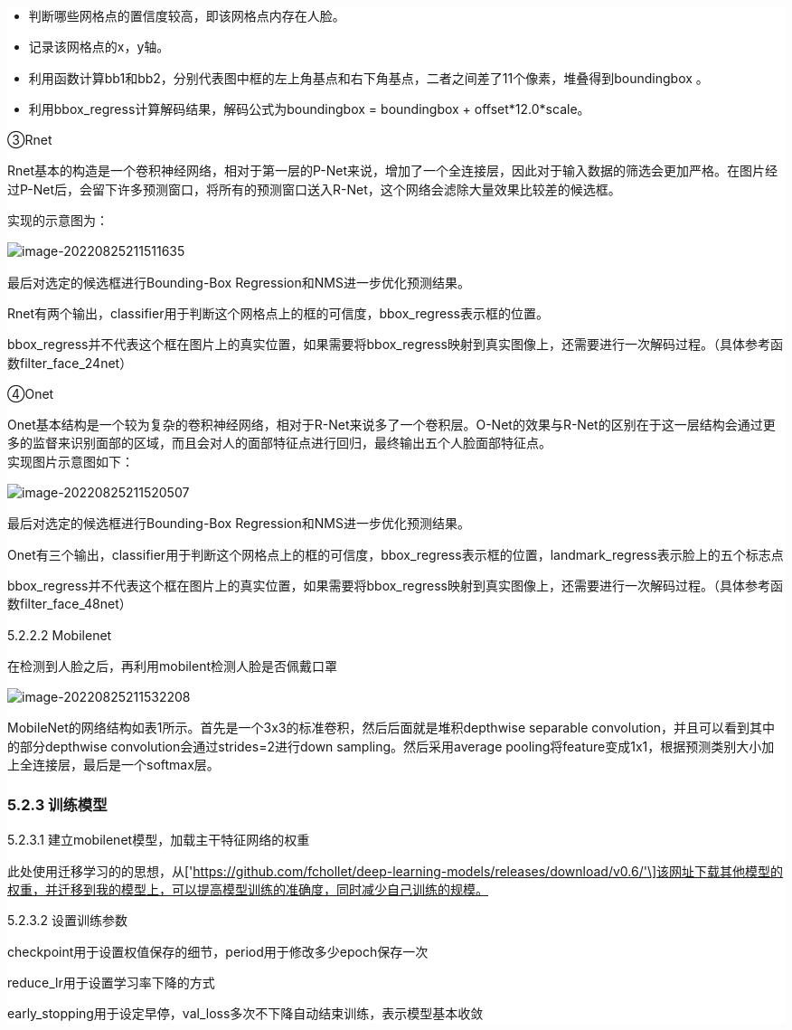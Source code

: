 -   判断哪些网格点的置信度较高，即该网格点内存在人脸。

-   记录该网格点的x，y轴。

-   利用函数计算bb1和bb2，分别代表图中框的左上角基点和右下角基点，二者之间差了11个像素，堆叠得到boundingbox 。

-   利用bbox_regress计算解码结果，解码公式为boundingbox = boundingbox + offset\*12.0\*scale。

③Rnet

Rnet基本的构造是一个卷积神经网络，相对于第一层的P-Net来说，增加了一个全连接层，因此对于输入数据的筛选会更加严格。在图片经过P-Net后，会留下许多预测窗口，将所有的预测窗口送入R-Net，这个网络会滤除大量效果比较差的候选框。

实现的示意图为：

![image-20220825211511635](https://zyzstc-1303973796.cos.ap-beijing.myqcloud.com/uPic/image-20220825211511635.png)

最后对选定的候选框进行Bounding-Box Regression和NMS进一步优化预测结果。

Rnet有两个输出，classifier用于判断这个网格点上的框的可信度，bbox_regress表示框的位置。

bbox_regress并不代表这个框在图片上的真实位置，如果需要将bbox_regress映射到真实图像上，还需要进行一次解码过程。（具体参考函数filter_face_24net）

④Onet

Onet基本结构是一个较为复杂的卷积神经网络，相对于R-Net来说多了一个卷积层。O-Net的效果与R-Net的区别在于这一层结构会通过更多的监督来识别面部的区域，而且会对人的面部特征点进行回归，最终输出五个人脸面部特征点。  
实现图片示意图如下：

![image-20220825211520507](https://zyzstc-1303973796.cos.ap-beijing.myqcloud.com/uPic/image-20220825211520507.png)

最后对选定的候选框进行Bounding-Box Regression和NMS进一步优化预测结果。

Onet有三个输出，classifier用于判断这个网格点上的框的可信度，bbox_regress表示框的位置，landmark_regress表示脸上的五个标志点

bbox_regress并不代表这个框在图片上的真实位置，如果需要将bbox_regress映射到真实图像上，还需要进行一次解码过程。（具体参考函数filter_face_48net）

5.2.2.2 Mobilenet

在检测到人脸之后，再利用mobilent检测人脸是否佩戴口罩

![image-20220825211532208](https://zyzstc-1303973796.cos.ap-beijing.myqcloud.com/uPic/image-20220825211532208.png)

MobileNet的网络结构如表1所示。首先是一个3x3的标准卷积，然后后面就是堆积depthwise separable convolution，并且可以看到其中的部分depthwise convolution会通过strides=2进行down sampling。然后采用average pooling将feature变成1x1，根据预测类别大小加上全连接层，最后是一个softmax层。

### 5.2.3 训练模型

5.2.3.1 建立mobilenet模型，加载主干特征网络的权重

此处使用迁移学习的的思想，从\['https://github.com/fchollet/deep-learning-models/releases/download/v0.6/'\]该网址下载其他模型的权重，并迁移到我的模型上，可以提高模型训练的准确度，同时减少自己训练的规模。

5.2.3.2 设置训练参数

checkpoint用于设置权值保存的细节，period用于修改多少epoch保存一次

reduce_lr用于设置学习率下降的方式

early_stopping用于设定早停，val_loss多次不下降自动结束训练，表示模型基本收敛
